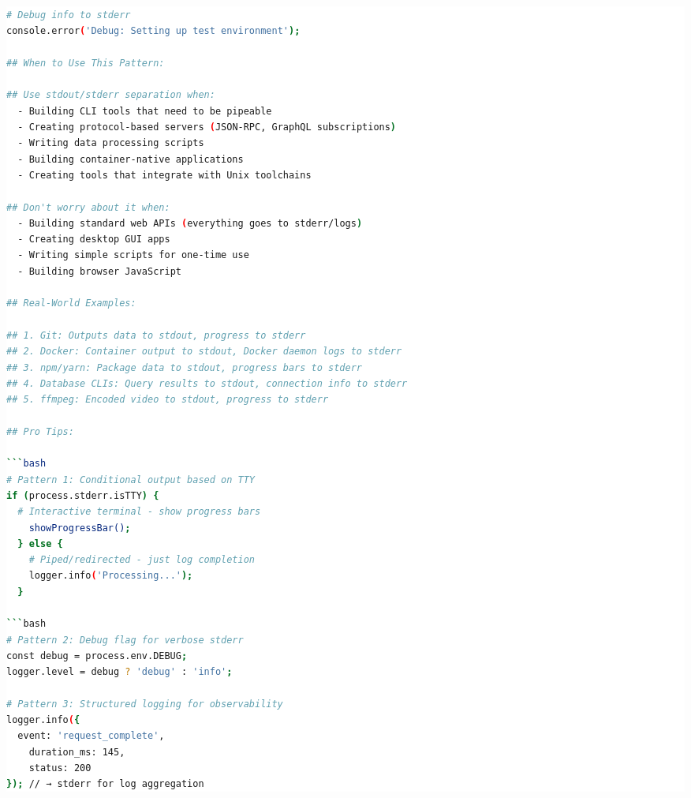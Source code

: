 ````bash
# Debug info to stderr
console.error('Debug: Setting up test environment');

## When to Use This Pattern:

## Use stdout/stderr separation when:
  - Building CLI tools that need to be pipeable
  - Creating protocol-based servers (JSON-RPC, GraphQL subscriptions)
  - Writing data processing scripts
  - Building container-native applications
  - Creating tools that integrate with Unix toolchains

## Don't worry about it when:
  - Building standard web APIs (everything goes to stderr/logs)
  - Creating desktop GUI apps
  - Writing simple scripts for one-time use
  - Building browser JavaScript

## Real-World Examples:

## 1. Git: Outputs data to stdout, progress to stderr
## 2. Docker: Container output to stdout, Docker daemon logs to stderr
## 3. npm/yarn: Package data to stdout, progress bars to stderr
## 4. Database CLIs: Query results to stdout, connection info to stderr
## 5. ffmpeg: Encoded video to stdout, progress to stderr

## Pro Tips:

```bash
# Pattern 1: Conditional output based on TTY
if (process.stderr.isTTY) {
  # Interactive terminal - show progress bars
    showProgressBar();
  } else {
    # Piped/redirected - just log completion
    logger.info('Processing...');
  }

```bash
# Pattern 2: Debug flag for verbose stderr
const debug = process.env.DEBUG;
logger.level = debug ? 'debug' : 'info';

# Pattern 3: Structured logging for observability
logger.info({
  event: 'request_complete',
    duration_ms: 145,
    status: 200
}); // → stderr for log aggregation
````
